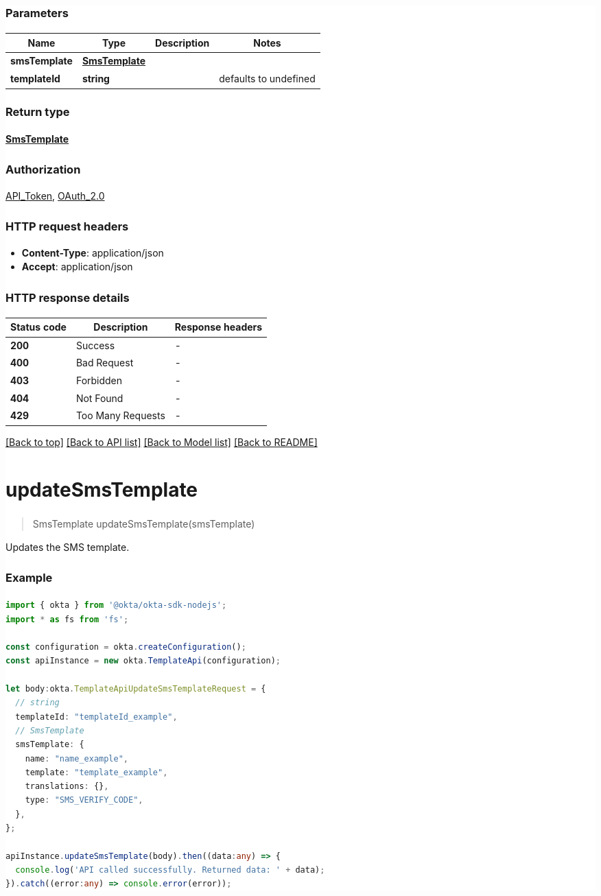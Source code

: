 
### Parameters

Name | Type | Description  | Notes
------------- | ------------- | ------------- | -------------
 **smsTemplate** | **[SmsTemplate](SmsTemplate.md)** |  | 
**templateId** | **string** |  | defaults to undefined


### Return type

**[SmsTemplate](SmsTemplate.md)**

### Authorization

[API_Token](README.md#API_Token), [OAuth_2.0](README.md#OAuth_2.0)

### HTTP request headers

 - **Content-Type**: application/json
 - **Accept**: application/json


### HTTP response details
| Status code | Description | Response headers |
|-------------|-------------|------------------|
**200** | Success |  -  |
**400** | Bad Request |  -  |
**403** | Forbidden |  -  |
**404** | Not Found |  -  |
**429** | Too Many Requests |  -  |

[[Back to top]](#) [[Back to API list]](README.md#documentation-for-api-endpoints) [[Back to Model list]](README.md#documentation-for-models) [[Back to README]](README.md)

# **updateSmsTemplate**
> SmsTemplate updateSmsTemplate(smsTemplate)

Updates the SMS template.

### Example


```typescript
import { okta } from '@okta/okta-sdk-nodejs';
import * as fs from 'fs';

const configuration = okta.createConfiguration();
const apiInstance = new okta.TemplateApi(configuration);

let body:okta.TemplateApiUpdateSmsTemplateRequest = {
  // string
  templateId: "templateId_example",
  // SmsTemplate
  smsTemplate: {
    name: "name_example",
    template: "template_example",
    translations: {},
    type: "SMS_VERIFY_CODE",
  },
};

apiInstance.updateSmsTemplate(body).then((data:any) => {
  console.log('API called successfully. Returned data: ' + data);
}).catch((error:any) => console.error(error));
```